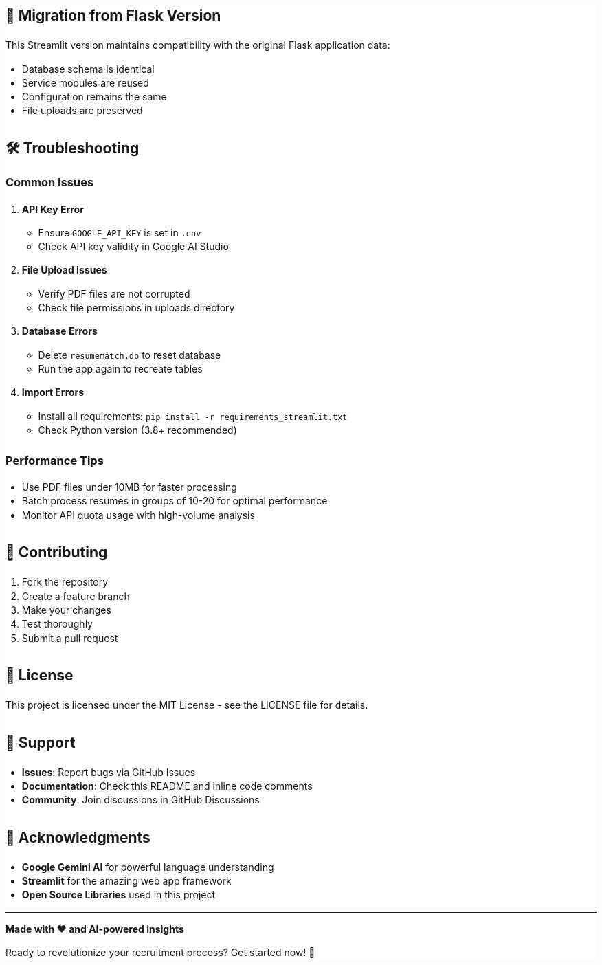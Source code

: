 ## 🔄 Migration from Flask Version

This Streamlit version maintains compatibility with the original Flask application data:

- Database schema is identical
- Service modules are reused
- Configuration remains the same
- File uploads are preserved

## 🛠️ Troubleshooting

### Common Issues

1. **API Key Error**
   - Ensure `GOOGLE_API_KEY` is set in `.env`
   - Check API key validity in Google AI Studio

2. **File Upload Issues**
   - Verify PDF files are not corrupted
   - Check file permissions in uploads directory

3. **Database Errors**
   - Delete `resumematch.db` to reset database
   - Run the app again to recreate tables

4. **Import Errors**
   - Install all requirements: `pip install -r requirements_streamlit.txt`
   - Check Python version (3.8+ recommended)

### Performance Tips

- Use PDF files under 10MB for faster processing
- Batch process resumes in groups of 10-20 for optimal performance
- Monitor API quota usage with high-volume analysis

## 📝 Contributing

1. Fork the repository
2. Create a feature branch
3. Make your changes
4. Test thoroughly
5. Submit a pull request

## 📄 License

This project is licensed under the MIT License - see the LICENSE file for details.

## 🤝 Support

- **Issues**: Report bugs via GitHub Issues
- **Documentation**: Check this README and inline code comments
- **Community**: Join discussions in GitHub Discussions

## 🎉 Acknowledgments

- **Google Gemini AI** for powerful language understanding
- **Streamlit** for the amazing web app framework
- **Open Source Libraries** used in this project

---

**Made with ❤️ and AI-powered insights**

Ready to revolutionize your recruitment process? Get started now! 🚀